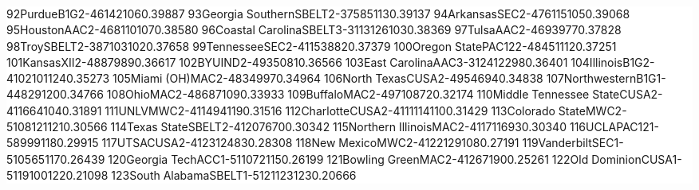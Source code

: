 <tr><td>92</td><td>Purdue</td><td>B1G</td><td>2-4</td><td>61</td><td>42</td><td>106</td><td>0.39887</td></tr>
<tr><td>93</td><td>Georgia Southern</td><td>SBELT</td><td>2-3</td><td>75</td><td>85</td><td>113</td><td>0.39137</td></tr>
<tr><td>94</td><td>Arkansas</td><td>SEC</td><td>2-4</td><td>76</td><td>115</td><td>105</td><td>0.39068</td></tr>
<tr><td>95</td><td>Houston</td><td>AAC</td><td>2-4</td><td>68</td><td>110</td><td>107</td><td>0.38580</td></tr>
<tr><td>96</td><td>Coastal Carolina</td><td>SBELT</td><td>3-3</td><td>113</td><td>126</td><td>103</td><td>0.38369</td></tr>
<tr><td>97</td><td>Tulsa</td><td>AAC</td><td>2-4</td><td>69</td><td>39</td><td>77</td><td>0.37828</td></tr>
<tr><td>98</td><td>Troy</td><td>SBELT</td><td>2-3</td><td>87</td><td>103</td><td>102</td><td>0.37658</td></tr>
<tr><td>99</td><td>Tennessee</td><td>SEC</td><td>2-4</td><td>115</td><td>38</td><td>82</td><td>0.37379</td></tr>
<tr><td>100</td><td>Oregon State</td><td>PAC12</td><td>2-4</td><td>84</td><td>51</td><td>112</td><td>0.37251</td></tr>
<tr><td>101</td><td>Kansas</td><td>XII</td><td>2-4</td><td>88</td><td>79</td><td>89</td><td>0.36617</td></tr>
<tr><td>102</td><td>BYU</td><td>IND</td><td>2-4</td><td>93</td><td>50</td><td>81</td><td>0.36566</td></tr>
<tr><td>103</td><td>East Carolina</td><td>AAC</td><td>3-3</td><td>124</td><td>122</td><td>98</td><td>0.36401</td></tr>
<tr><td>104</td><td>Illinois</td><td>B1G</td><td>2-4</td><td>102</td><td>101</td><td>124</td><td>0.35273</td></tr>
<tr><td>105</td><td>Miami (OH)</td><td>MAC</td><td>2-4</td><td>83</td><td>49</td><td>97</td><td>0.34964</td></tr>
<tr><td>106</td><td>North Texas</td><td>CUSA</td><td>2-4</td><td>95</td><td>46</td><td>94</td><td>0.34838</td></tr>
<tr><td>107</td><td>Northwestern</td><td>B1G</td><td>1-4</td><td>48</td><td>29</td><td>120</td><td>0.34766</td></tr>
<tr><td>108</td><td>Ohio</td><td>MAC</td><td>2-4</td><td>86</td><td>87</td><td>109</td><td>0.33933</td></tr>
<tr><td>109</td><td>Buffalo</td><td>MAC</td><td>2-4</td><td>97</td><td>108</td><td>72</td><td>0.32174</td></tr>
<tr><td>110</td><td>Middle Tennessee State</td><td>CUSA</td><td>2-4</td><td>116</td><td>64</td><td>104</td><td>0.31891</td></tr>
<tr><td>111</td><td>UNLV</td><td>MWC</td><td>2-4</td><td>114</td><td>94</td><td>119</td><td>0.31516</td></tr>
<tr><td>112</td><td>Charlotte</td><td>CUSA</td><td>2-4</td><td>111</td><td>114</td><td>110</td><td>0.31429</td></tr>
<tr><td>113</td><td>Colorado State</td><td>MWC</td><td>2-5</td><td>108</td><td>121</td><td>121</td><td>0.30566</td></tr>
<tr><td>114</td><td>Texas State</td><td>SBELT</td><td>2-4</td><td>120</td><td>76</td><td>70</td><td>0.30342</td></tr>
<tr><td>115</td><td>Northern Illinois</td><td>MAC</td><td>2-4</td><td>117</td><td>116</td><td>93</td><td>0.30340</td></tr>
<tr><td>116</td><td>UCLA</td><td>PAC12</td><td>1-5</td><td>89</td><td>99</td><td>118</td><td>0.29915</td></tr>
<tr><td>117</td><td>UTSA</td><td>CUSA</td><td>2-4</td><td>123</td><td>124</td><td>83</td><td>0.28308</td></tr>
<tr><td>118</td><td>New Mexico</td><td>MWC</td><td>2-4</td><td>122</td><td>129</td><td>108</td><td>0.27191</td></tr>
<tr><td>119</td><td>Vanderbilt</td><td>SEC</td><td>1-5</td><td>105</td><td>65</td><td>117</td><td>0.26439</td></tr>
<tr><td>120</td><td>Georgia Tech</td><td>ACC</td><td>1-5</td><td>110</td><td>72</td><td>115</td><td>0.26199</td></tr>
<tr><td>121</td><td>Bowling Green</td><td>MAC</td><td>2-4</td><td>126</td><td>71</td><td>90</td><td>0.25261</td></tr>
<tr><td>122</td><td>Old Dominion</td><td>CUSA</td><td>1-5</td><td>119</td><td>100</td><td>122</td><td>0.21098</td></tr>
<tr><td>123</td><td>South Alabama</td><td>SBELT</td><td>1-5</td><td>121</td><td>123</td><td>123</td><td>0.20666</td></tr>